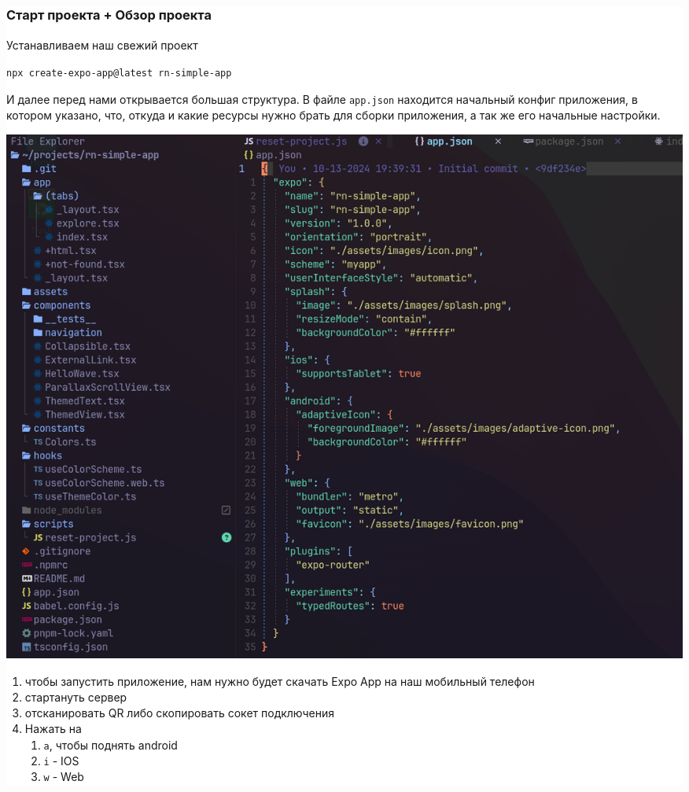 ### Старт проекта + Обзор проекта

Устанавливаем наш свежий проект

```bash
npx create-expo-app@latest rn-simple-app
```

И далее перед нами открывается большая структура. В файле `app.json` находится начальный конфиг приложения, в котором указано, что, откуда и какие ресурсы нужно брать для сборки приложения, а так же его начальные настройки.

![](_png/Pasted%20image%2020241013194353.png)

1. чтобы запустить приложение, нам нужно будет скачать Expo App на наш мобильный телефон
2. стартануть сервер
3. отсканировать QR либо скопировать сокет подключения
4. Нажать на
	1. `a`, чтобы поднять android
	2. `i` - IOS
	3. `w` - Web
